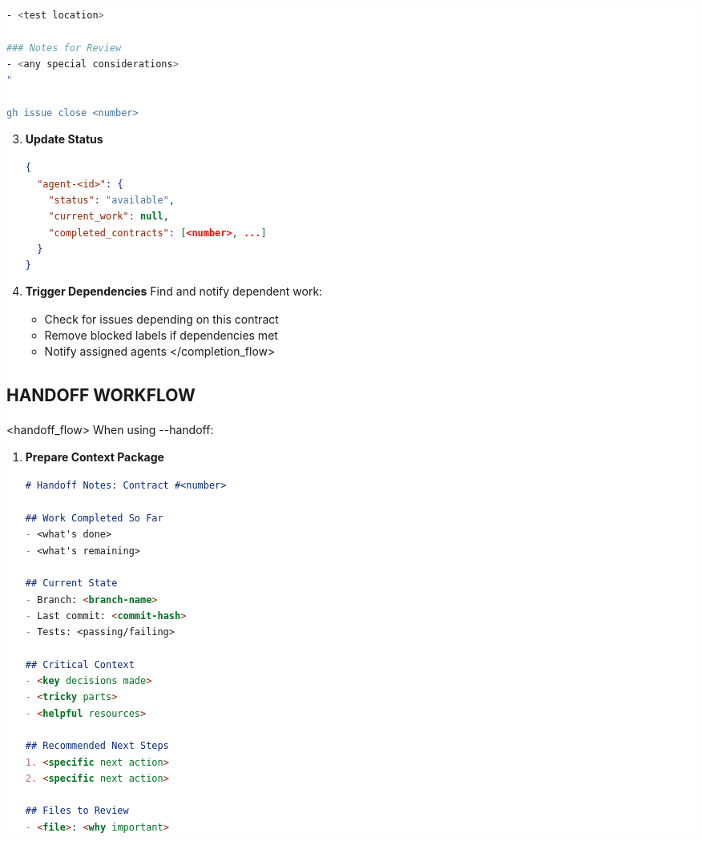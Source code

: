    ```bash
   - <test location>
   
   ### Notes for Review
   - <any special considerations>
   "
   
   gh issue close <number>
   ```

3. **Update Status**
   ```json
   {
     "agent-<id>": {
       "status": "available",
       "current_work": null,
       "completed_contracts": [<number>, ...]
     }
   }
   ```

4. **Trigger Dependencies**
   Find and notify dependent work:
   - Check for issues depending on this contract
   - Remove blocked labels if dependencies met
   - Notify assigned agents
</completion_flow>

## HANDOFF WORKFLOW

<handoff_flow>
When using --handoff:

1. **Prepare Context Package**
   ```markdown
   # Handoff Notes: Contract #<number>
   
   ## Work Completed So Far
   - <what's done>
   - <what's remaining>
   
   ## Current State
   - Branch: <branch-name>
   - Last commit: <commit-hash>
   - Tests: <passing/failing>
   
   ## Critical Context
   - <key decisions made>
   - <tricky parts>
   - <helpful resources>
   
   ## Recommended Next Steps
   1. <specific next action>
   2. <specific next action>
   
   ## Files to Review
   - <file>: <why important>
   ```
